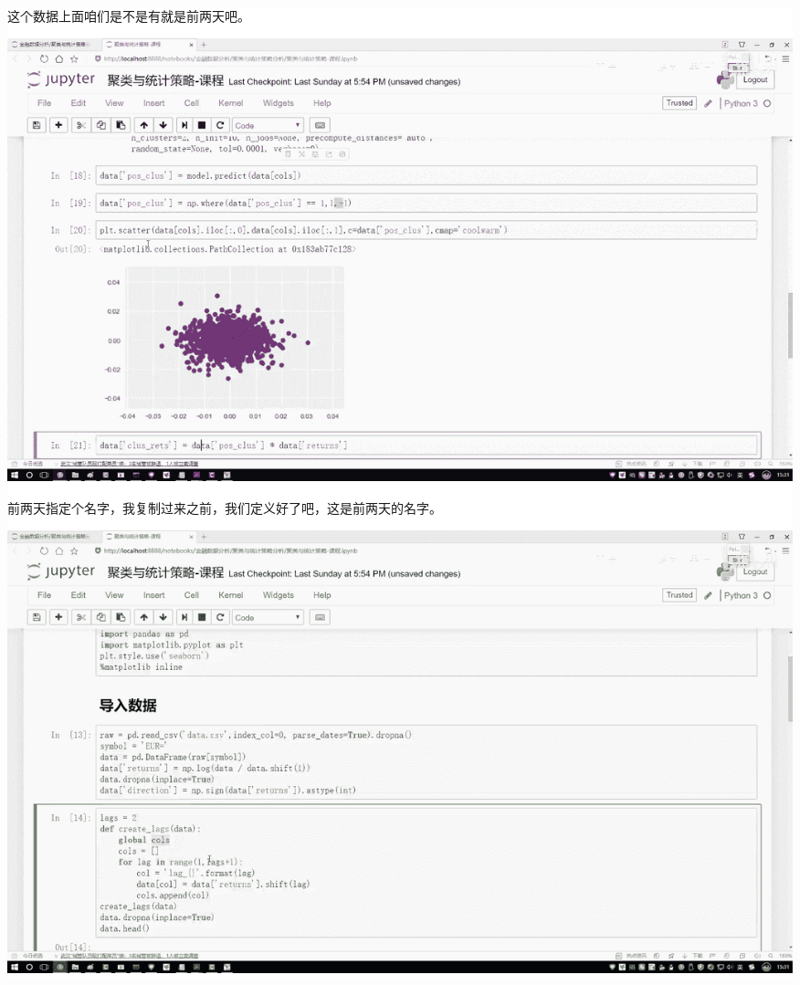 这个数据上面咱们是不是有就是前两天吧。

![](img/a9e11de343c159083d251636f89bfa40_15.png)

前两天指定个名字，我复制过来之前，我们定义好了吧，这是前两天的名字。

![](img/a9e11de343c159083d251636f89bfa40_17.png)

